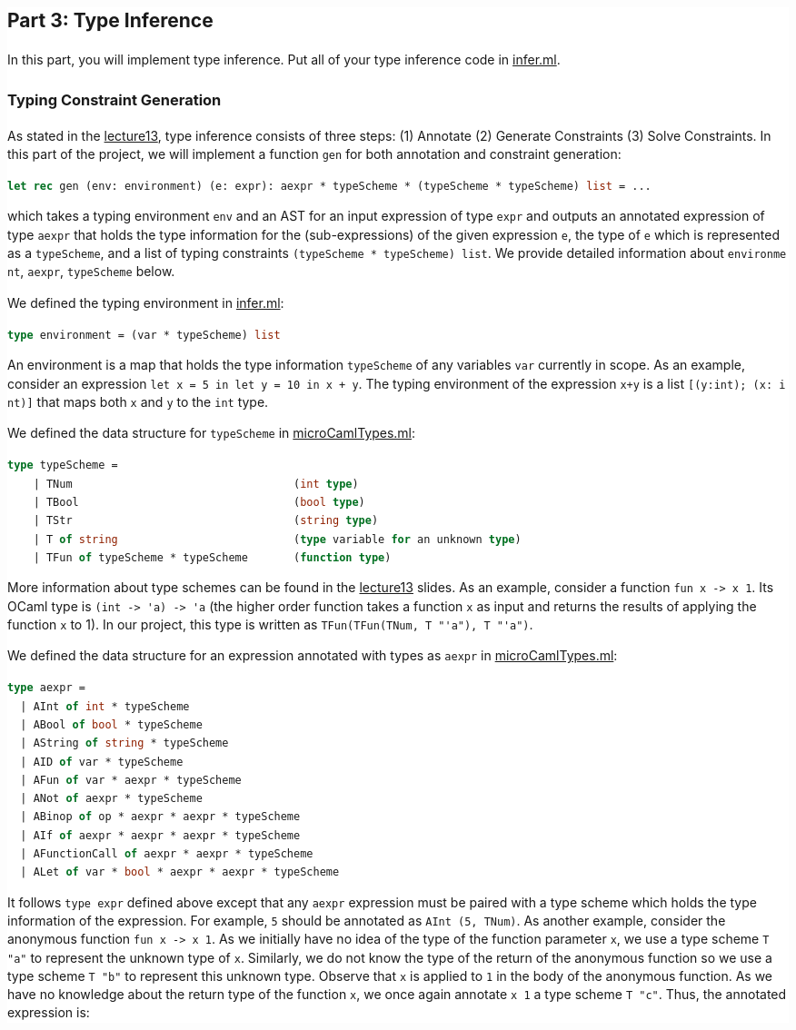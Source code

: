 ## Part 3: Type Inference

In this part, you will implement type inference. Put all of your type inference code in [infer.ml](./infer.ml).

### Typing Constraint Generation

As stated in the [lecture13][lecture13], type inference consists of three steps: (1) Annotate (2) Generate Constraints (3) Solve Constraints. In this part of the project, we will implement a function `gen` for both annotation and constraint generation:
```ocaml
let rec gen (env: environment) (e: expr): aexpr * typeScheme * (typeScheme * typeScheme) list = ...
```
which takes a typing environment `env` and an AST for an input expression of type `expr` and outputs an annotated expression of type `aexpr` that holds the type information for the (sub-expressions) of the given expression `e`, the type of `e` which is represented as a `typeScheme`, and a list of typing constraints `(typeScheme * typeScheme) list`. We provide detailed information about `environment`, `aexpr`, `typeScheme` below.

We defined the typing environment in [infer.ml](./infer.ml):
```ocaml
type environment = (var * typeScheme) list
```
An environment is a map that holds the type information `typeScheme` of any variables `var` currently in scope. As an example, consider an expression `let x = 5 in let y = 10 in x + y`. The typing environment of the expression `x+y` is a list `[(y:int); (x: int)]` that maps both `x` and `y` to the `int` type.

We defined the data structure for `typeScheme` in [microCamlTypes.ml](./microCamlTypes.ml):
```ocaml
type typeScheme =
    | TNum                                  (int type)
    | TBool                                 (bool type)
    | TStr                                  (string type)
    | T of string                           (type variable for an unknown type)
    | TFun of typeScheme * typeScheme       (function type)
```
More information about type schemes can be found in the [lecture13][lecture13] slides. As an example, consider a function `fun x -> x 1`. Its OCaml type is `(int -> 'a) -> 'a` (the higher order function takes a function `x` as input and returns the results of applying the function `x` to 1). In our project, this type is written as  `TFun(TFun(TNum, T "'a"), T "'a")`.

We defined the data structure for an expression annotated with types as `aexpr` in [microCamlTypes.ml](./microCamlTypes.ml):
```ocaml
type aexpr =
  | AInt of int * typeScheme
  | ABool of bool * typeScheme
  | AString of string * typeScheme
  | AID of var * typeScheme
  | AFun of var * aexpr * typeScheme
  | ANot of aexpr * typeScheme
  | ABinop of op * aexpr * aexpr * typeScheme
  | AIf of aexpr * aexpr * aexpr * typeScheme
  | AFunctionCall of aexpr * aexpr * typeScheme
  | ALet of var * bool * aexpr * aexpr * typeScheme
```
It follows `type expr` defined above except that any `aexpr` expression must be paired with a type scheme which holds the type information of the expression. For example, `5` should be annotated as `AInt (5, TNum)`. As another example, consider the anonymous function `fun x -> x 1`. As we initially have no idea of the type of the function parameter `x`, we use a type scheme `T "a"` to represent the unknown type of `x`. Similarly, we do not know the type of the return of the anonymous function so we use a type scheme `T "b"` to represent this unknown type. Observe that `x` is applied to `1` in the body of the anonymous function. As we have no knowledge about the return type of the function `x`, we once again annotate `x 1` a type scheme `T "c"`. Thus, the annotated expression is:
```ocaml
```

[str doc]: https://caml.inria.fr/pub/docs/manual-ocaml/libref/Str.html
[lecture16]: https://github.com/RU-Automated-Reasoning-Group/MicroCaml/blob/main/16-parsing.pdf
[lecture13]: https://github.com/RU-Automated-Reasoning-Group/MicroCaml/blob/main/13-type-inference.pdf